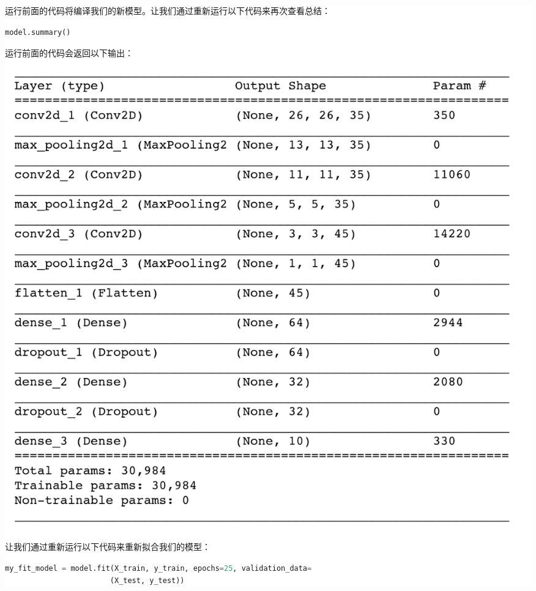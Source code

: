 运行前面的代码将编译我们的新模型。让我们通过重新运行以下代码来再次查看总结：

```py
model.summary()
```

运行前面的代码会返回以下输出：

![](img/819a4e32-36b5-4fe9-91b8-2ceb69e1f8aa.png)

让我们通过重新运行以下代码来重新拟合我们的模型：

```py
my_fit_model = model.fit(X_train, y_train, epochs=25, validation_data=
                        (X_test, y_test))
```
